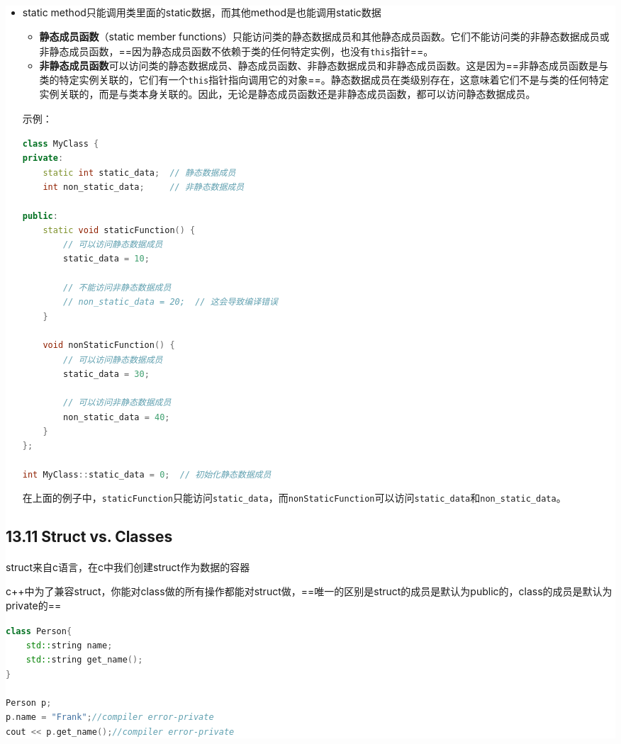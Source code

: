 * static method只能调用类里面的static数据，而其他method是也能调用static数据

  * **静态成员函数**（static member functions）只能访问类的静态数据成员和其他静态成员函数。它们不能访问类的非静态数据成员或非静态成员函数，==因为静态成员函数不依赖于类的任何特定实例，也没有`this`指针==。
  * **非静态成员函数**可以访问类的静态数据成员、静态成员函数、非静态数据成员和非静态成员函数。这是因为==非静态成员函数是与类的特定实例关联的，它们有一个`this`指针指向调用它的对象==。静态数据成员在类级别存在，这意味着它们不是与类的任何特定实例关联的，而是与类本身关联的。因此，无论是静态成员函数还是非静态成员函数，都可以访问静态数据成员。

  示例：

  ```c++
  class MyClass {
  private:
      static int static_data;  // 静态数据成员
      int non_static_data;     // 非静态数据成员
  
  public:
      static void staticFunction() {
          // 可以访问静态数据成员
          static_data = 10;
  
          // 不能访问非静态数据成员
          // non_static_data = 20;  // 这会导致编译错误
      }
  
      void nonStaticFunction() {
          // 可以访问静态数据成员
          static_data = 30;
  
          // 可以访问非静态数据成员
          non_static_data = 40;
      }
  };
  
  int MyClass::static_data = 0;  // 初始化静态数据成员
  ```

  在上面的例子中，`staticFunction`只能访问`static_data`，而`nonStaticFunction`可以访问`static_data`和`non_static_data`。





## 13.11 Struct vs. Classes

struct来自c语言，在c中我们创建struct作为数据的容器

c++中为了兼容struct，你能对class做的所有操作都能对struct做，==唯一的区别是struct的成员是默认为public的，class的成员是默认为private的==

```c++
class Person{
    std::string name;
    std::string get_name();
}

Person p;
p.name = "Frank";//compiler error-private
cout << p.get_name();//compiler error-private
```
